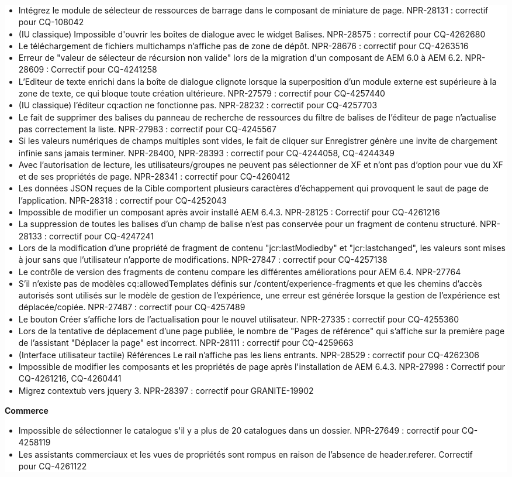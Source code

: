 * Intégrez le module de sélecteur de ressources de barrage dans le composant de miniature de page. NPR-28131 : correctif pour CQ-108042
* (IU classique) Impossible d&#39;ouvrir les boîtes de dialogue avec le widget Balises. NPR-28575 : correctif pour CQ-4262680
* Le téléchargement de fichiers multichamps n’affiche pas de zone de dépôt. NPR-28676 : correctif pour CQ-4263516
* Erreur de &quot;valeur de sélecteur de récursion non valide&quot; lors de la migration d&#39;un composant de AEM 6.0 à AEM 6.2. NPR-28609 : Correctif pour CQ-4241258
* L’Editeur de texte enrichi dans la boîte de dialogue clignote lorsque la superposition d’un module externe est supérieure à la zone de texte, ce qui bloque toute création ultérieure. NPR-27579 : correctif pour CQ-4257440
* (IU classique) l’éditeur cq:action ne fonctionne pas. NPR-28232 : correctif pour CQ-4257703
* Le fait de supprimer des balises du panneau de recherche de ressources du filtre de balises de l’éditeur de page n’actualise pas correctement la liste. NPR-27983 : correctif pour CQ-4245567
* Si les valeurs numériques de champs multiples sont vides, le fait de cliquer sur Enregistrer génère une invite de chargement infinie sans jamais terminer.  NPR-28400, NPR-28393 : correctif pour CQ-4244058, CQ-4244349
* Avec l’autorisation de lecture, les utilisateurs/groupes ne peuvent pas sélectionner de XF et n’ont pas d’option pour vue du XF et de ses propriétés de page. NPR-28341 : correctif pour CQ-4260412
* Les données JSON reçues de la Cible comportent plusieurs caractères d’échappement qui provoquent le saut de page de l’application. NPR-28318 : correctif pour CQ-4252043
* Impossible de modifier un composant après avoir installé AEM 6.4.3. NPR-28125 : Correctif pour CQ-4261216
* La suppression de toutes les balises d’un champ de balise n’est pas conservée pour un fragment de contenu structuré. NPR-28133 : correctif pour CQ-4247241
* Lors de la modification d’une propriété de fragment de contenu &quot;jcr:lastModiedby&quot; et &quot;jcr:lastchanged&quot;, les valeurs sont mises à jour sans que l’utilisateur n’apporte de modifications. NPR-27847 : correctif pour CQ-4257138
* Le contrôle de version des fragments de contenu compare les différentes améliorations pour AEM 6.4. NPR-27764
* S’il n’existe pas de modèles cq:allowedTemplates définis sur /content/experience-fragments et que les chemins d’accès autorisés sont utilisés sur le modèle de gestion de l’expérience, une erreur est générée lorsque la gestion de l’expérience est déplacée/copiée. NPR-27487 : correctif pour CQ-4257489
* Le bouton Créer s’affiche lors de l’actualisation pour le nouvel utilisateur. NPR-27335 : correctif pour CQ-4255360
* Lors de la tentative de déplacement d’une page publiée, le nombre de &quot;Pages de référence&quot; qui s’affiche sur la première page de l’assistant &quot;Déplacer la page&quot; est incorrect. NPR-28111 : correctif pour CQ-4259663
* (Interface utilisateur tactile) Références Le rail n’affiche pas les liens entrants. NPR-28529 : correctif pour CQ-4262306
* Impossible de modifier les composants et les propriétés de page après l&#39;installation de AEM 6.4.3. NPR-27998 : Correctif pour CQ-4261216, CQ-4260441
* Migrez contextub vers jquery 3. NPR-28397 : correctif pour GRANITE-19902

**Commerce**

* Impossible de sélectionner le catalogue s&#39;il y a plus de 20 catalogues dans un dossier. NPR-27649 : correctif pour CQ-4258119
* Les assistants commerciaux et les vues de propriétés sont rompus en raison de l’absence de header.referer. Correctif pour CQ-4261122
